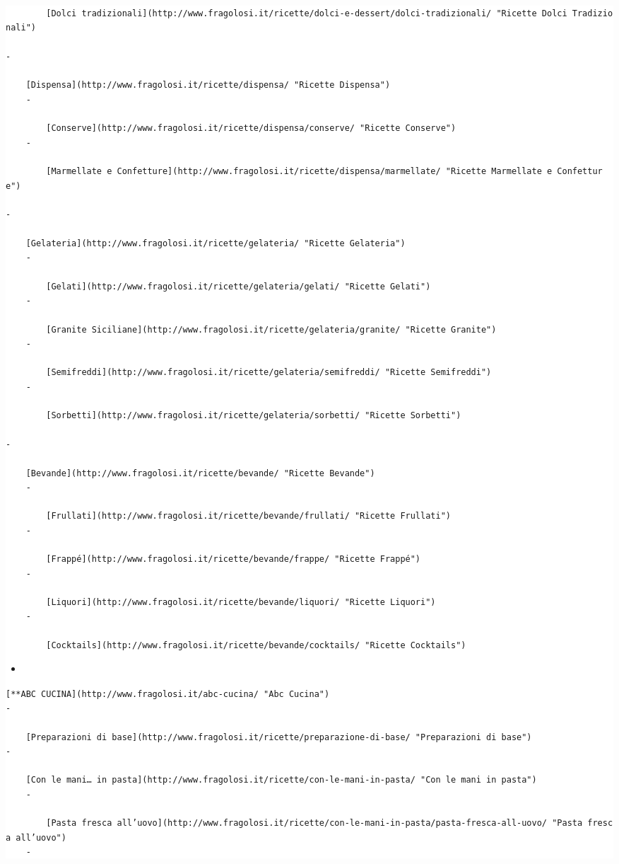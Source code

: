             [Dolci tradizionali](http://www.fragolosi.it/ricette/dolci-e-dessert/dolci-tradizionali/ "Ricette Dolci Tradizionali")

    -   

        [Dispensa](http://www.fragolosi.it/ricette/dispensa/ "Ricette Dispensa")
        -   

            [Conserve](http://www.fragolosi.it/ricette/dispensa/conserve/ "Ricette Conserve")
        -   

            [Marmellate e Confetture](http://www.fragolosi.it/ricette/dispensa/marmellate/ "Ricette Marmellate e Confetture")

    -   

        [Gelateria](http://www.fragolosi.it/ricette/gelateria/ "Ricette Gelateria")
        -   

            [Gelati](http://www.fragolosi.it/ricette/gelateria/gelati/ "Ricette Gelati")
        -   

            [Granite Siciliane](http://www.fragolosi.it/ricette/gelateria/granite/ "Ricette Granite")
        -   

            [Semifreddi](http://www.fragolosi.it/ricette/gelateria/semifreddi/ "Ricette Semifreddi")
        -   

            [Sorbetti](http://www.fragolosi.it/ricette/gelateria/sorbetti/ "Ricette Sorbetti")

    -   

        [Bevande](http://www.fragolosi.it/ricette/bevande/ "Ricette Bevande")
        -   

            [Frullati](http://www.fragolosi.it/ricette/bevande/frullati/ "Ricette Frullati")
        -   

            [Frappé](http://www.fragolosi.it/ricette/bevande/frappe/ "Ricette Frappé")
        -   

            [Liquori](http://www.fragolosi.it/ricette/bevande/liquori/ "Ricette Liquori")
        -   

            [Cocktails](http://www.fragolosi.it/ricette/bevande/cocktails/ "Ricette Cocktails")

-   

    [**ABC CUCINA](http://www.fragolosi.it/abc-cucina/ "Abc Cucina")
    -   

        [Preparazioni di base](http://www.fragolosi.it/ricette/preparazione-di-base/ "Preparazioni di base")
    -   

        [Con le mani… in pasta](http://www.fragolosi.it/ricette/con-le-mani-in-pasta/ "Con le mani in pasta")
        -   

            [Pasta fresca all’uovo](http://www.fragolosi.it/ricette/con-le-mani-in-pasta/pasta-fresca-all-uovo/ "Pasta fresca all’uovo")
        -   
